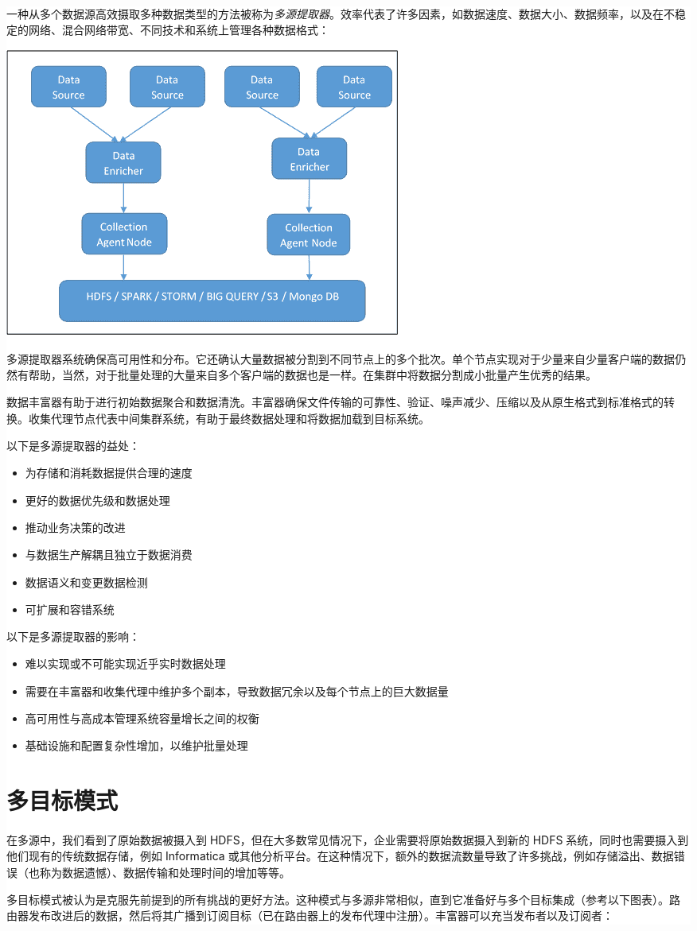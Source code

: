 一种从多个数据源高效摄取多种数据类型的方法被称为*多源提取器*。效率代表了许多因素，如数据速度、数据大小、数据频率，以及在不稳定的网络、混合网络带宽、不同技术和系统上管理各种数据格式：

![图片](img/0a8b3607-a5af-43df-883b-a87b32846c76.png)

多源提取器系统确保高可用性和分布。它还确认大量数据被分割到不同节点上的多个批次。单个节点实现对于少量来自少量客户端的数据仍然有帮助，当然，对于批量处理的大量来自多个客户端的数据也是一样。在集群中将数据分割成小批量产生优秀的结果。

数据丰富器有助于进行初始数据聚合和数据清洗。丰富器确保文件传输的可靠性、验证、噪声减少、压缩以及从原生格式到标准格式的转换。收集代理节点代表中间集群系统，有助于最终数据处理和将数据加载到目标系统。

以下是多源提取器的益处：

+   为存储和消耗数据提供合理的速度

+   更好的数据优先级和数据处理

+   推动业务决策的改进

+   与数据生产解耦且独立于数据消费

+   数据语义和变更数据检测

+   可扩展和容错系统

以下是多源提取器的影响：

+   难以实现或不可能实现近乎实时数据处理

+   需要在丰富器和收集代理中维护多个副本，导致数据冗余以及每个节点上的巨大数据量

+   高可用性与高成本管理系统容量增长之间的权衡

+   基础设施和配置复杂性增加，以维护批量处理

# 多目标模式

在多源中，我们看到了原始数据被摄入到 HDFS，但在大多数常见情况下，企业需要将原始数据摄入到新的 HDFS 系统，同时也需要摄入到他们现有的传统数据存储，例如 Informatica 或其他分析平台。在这种情况下，额外的数据流数量导致了许多挑战，例如存储溢出、数据错误（也称为数据遗憾）、数据传输和处理时间的增加等等。

多目标模式被认为是克服先前提到的所有挑战的更好方法。这种模式与多源非常相似，直到它准备好与多个目标集成（参考以下图表）。路由器发布改进后的数据，然后将其广播到订阅目标（已在路由器上的发布代理中注册）。丰富器可以充当发布者以及订阅者：
